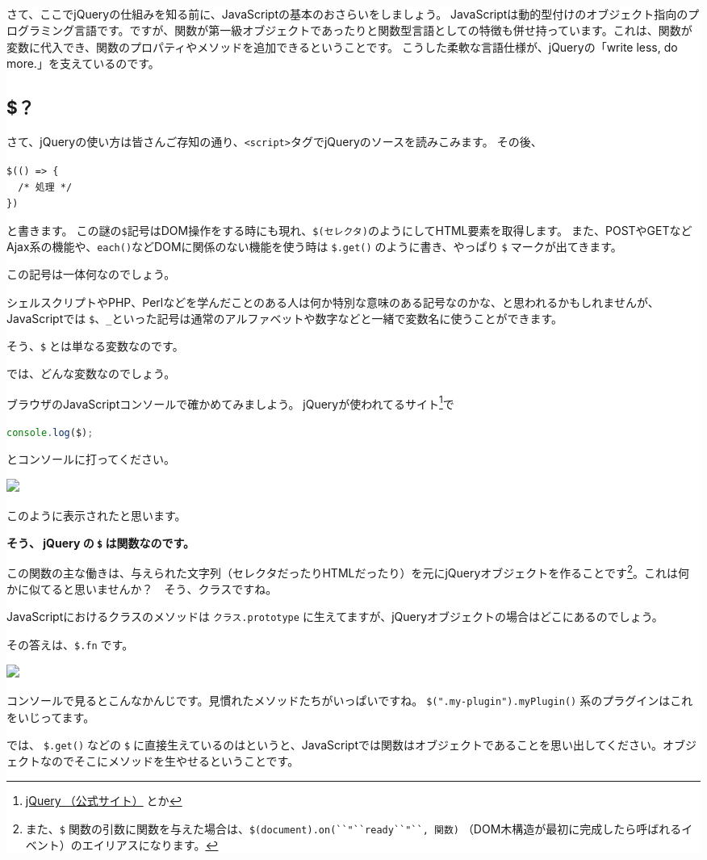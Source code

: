 さて、ここでjQueryの仕組みを知る前に、JavaScriptの基本のおさらいをしましょう。
JavaScriptは動的型付けのオブジェクト指向のプログラミング言語です。ですが、関数が第一級オブジェクトであったりと関数型言語としての特徴も併せ持っています。これは、関数が変数に代入でき、関数のプロパティやメソッドを追加できるということです。
こうした柔軟な言語仕様が、jQueryの「write less, do more.」を支えているのです。

## $？

さて、jQueryの使い方は皆さんご存知の通り、`<script>`タグでjQueryのソースを読みこみます。
その後、


    $(() => {
      /* 処理 */
    })

と書きます。
この謎の`$`記号はDOM操作をする時にも現れ、`$(セレクタ)`のようにしてHTML要素を取得します。
また、POSTやGETなどAjax系の機能や、`each()`などDOMに関係のない機能を使う時は `$.get()` のように書き、やっぱり `$` マークが出てきます。

この記号は一体何なのでしょう。

シェルスクリプトやPHP、Perlなどを学んだことのある人は何か特別な意味のある記号なのかな、と思われるかもしれませんが、JavaScriptでは `$`、`_`といった記号は通常のアルファベットや数字などと一緒で変数名に使うことができます。

そう、`$` とは単なる変数なのです。

では、どんな変数なのでしょう。

ブラウザのJavaScriptコンソールで確かめてみましよう。
jQueryが使われてるサイト[^1]で

```js
console.log($);
```

とコンソールに打ってください。


![](https://d2mxuefqeaa7sj.cloudfront.net/s_C80FE3EBC543FCF3F62EBC95CA7A9B8455270C1203796EDD1552C78F78672A86_1508859660686_image.png)


このように表示されたと思います。

**そう、 jQuery の `$` は関数なのです。**

この関数の主な働きは、与えられた文字列（セレクタだったりHTMLだったり）を元にjQueryオブジェクトを作ることです[^2]。これは何かに似てると思いませんか？　そう、クラスですね。

JavaScriptにおけるクラスのメソッドは `クラス.prototype` に生えてますが、jQueryオブジェクトの場合はどこにあるのでしょう。

その答えは、`$.fn` です。


![](https://d2mxuefqeaa7sj.cloudfront.net/s_C80FE3EBC543FCF3F62EBC95CA7A9B8455270C1203796EDD1552C78F78672A86_1509021993044_image.png)


コンソールで見るとこんなかんじです。見慣れたメソッドたちがいっぱいですね。 `$(".my-plugin").myPlugin()` 系のプラグインはこれをいじってます。

では、 `$.get()`  などの `$` に直接生えているのはというと、JavaScriptでは関数はオブジェクトであることを思い出してください。オブジェクトなのでそこにメソッドを生やせるということです。



[^1]: [jQuery （公式サイト）](https://jquery.com/) とか
[^2]: また、`$` 関数の引数に関数を与えた場合は、`$(document).on(``"``ready``"``, 関数)` （DOM木構造が最初に完成したら呼ばれるイベント）のエイリアスになります。
[^3]: [Prototype.js](http://prototypejs.org/) など、他の `$` 変数を使うライブラリと競合した時のために、`jQuery`という変数でも `$` にアクセスできるようになってます。![](https://d2mxuefqeaa7sj.cloudfront.net/s_C80FE3EBC543FCF3F62EBC95CA7A9B8455270C1203796EDD1552C78F78672A86_1509024664135_image.png)